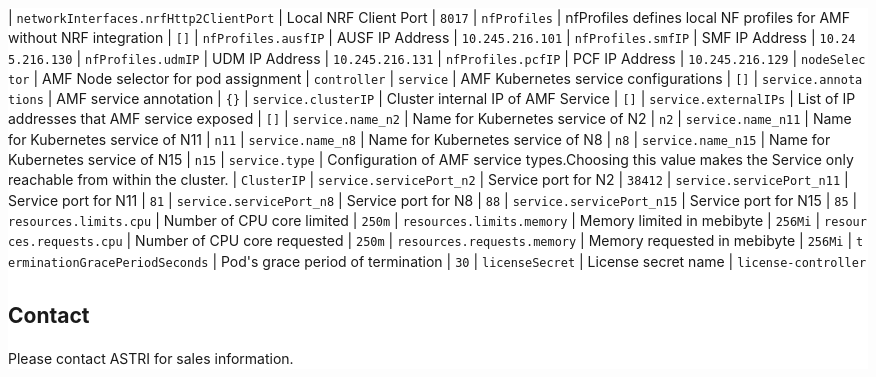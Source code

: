 | `networkInterfaces.nrfHttp2ClientPort`   | Local NRF Client Port                            | `8017`
| `nfProfiles`                       | nfProfiles defines local NF profiles for AMF without NRF integration  | `[]`
| `nfProfiles.ausfIP`                | AUSF IP Address                                        | `10.245.216.101`
| `nfProfiles.smfIP`                 | SMF IP Address                                         | `10.245.216.130`
| `nfProfiles.udmIP`                 | UDM IP Address                                         | `10.245.216.131`
| `nfProfiles.pcfIP`                 | PCF IP Address                                         | `10.245.216.129`
| `nodeSelector`                     | AMF Node selector for pod assignment                   | `controller`
| `service`                          | AMF Kubernetes service configurations                  | `[]`
| `service.annotations`              | AMF service annotation                                 | `{}`
| `service.clusterIP`                | Cluster internal IP of AMF Service                     | `[]`
| `service.externalIPs`              | List of IP addresses that AMF service exposed          | `[]`
| `service.name_n2`                  | Name for Kubernetes service of N2                      | `n2`
| `service.name_n11`                 | Name for Kubernetes service of N11                     | `n11`
| `service.name_n8`                  | Name for Kubernetes service of N8                      | `n8`
| `service.name_n15`                 | Name for Kubernetes service of N15                     | `n15`
| `service.type`                     | Configuration of AMF service types.Choosing this value makes the Service only reachable from within the cluster.     | `ClusterIP`
| `service.servicePort_n2`           | Service port for N2                                    | `38412`
| `service.servicePort_n11`          | Service port for N11                                   | `81`
| `service.servicePort_n8`           | Service port for N8                                    | `88`
| `service.servicePort_n15`          | Service port for N15                                   | `85`
| `resources.limits.cpu`             | Number of CPU core limited                             | `250m`
| `resources.limits.memory`          | Memory limited in mebibyte                             | `256Mi`
| `resources.requests.cpu`           | Number of CPU core requested                           | `250m`
| `resources.requests.memory`        | Memory requested in mebibyte                           | `256Mi`
| `terminationGracePeriodSeconds`    | Pod's grace period of termination                      | `30`
| `licenseSecret`                    | License secret name                                    | `license-controller`


## Contact

Please contact ASTRI for sales information.

